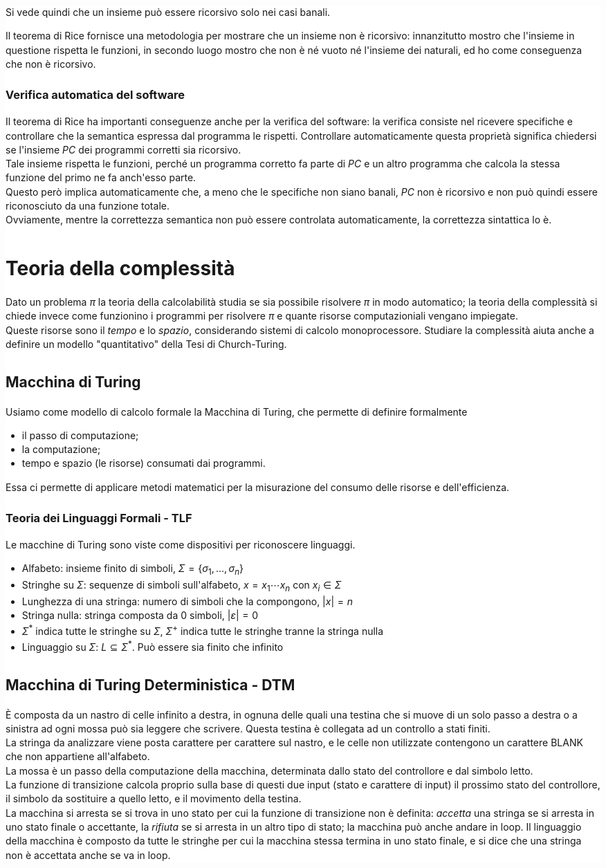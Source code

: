 Si vede quindi che un insieme può essere ricorsivo solo nei casi banali.  

Il teorema di Rice fornisce una metodologia per mostrare che un insieme non è ricorsivo: innanzitutto mostro che l'insieme in questione rispetta le funzioni, in secondo luogo mostro che non è né vuoto né l'insieme dei naturali, ed ho come conseguenza che non è ricorsivo.  

### Verifica automatica del software
Il teorema di Rice ha importanti conseguenze anche per la verifica del software: la verifica consiste nel ricevere specifiche e controllare che la semantica espressa dal programma le rispetti. Controllare automaticamente questa proprietà significa chiedersi se l'insieme $PC$ dei programmi corretti sia ricorsivo.  
Tale insieme rispetta le funzioni, perché un programma corretto fa parte di $PC$ e un altro programma che calcola la stessa funzione del primo ne fa anch'esso parte.  
Questo però implica automaticamente che, a meno che le specifiche non siano banali, $PC$ non è ricorsivo e non può quindi essere riconosciuto da una funzione totale.  
Ovviamente, mentre la correttezza semantica non può essere controlata automaticamente, la correttezza sintattica lo è.  

# Teoria della complessità
Dato un problema $\pi$ la teoria della calcolabilità studia se sia possibile risolvere $\pi$ in modo automatico; la teoria della complessità si chiede invece come funzionino i programmi per risolvere $\pi$ e quante risorse computazioniali vengano impiegate.  
Queste risorse sono il _tempo_ e lo _spazio_, considerando sistemi di calcolo monoprocessore. Studiare la complessità aiuta anche a definire un modello "quantitativo" della Tesi di Church-Turing.  

## Macchina di Turing
Usiamo come modello di calcolo formale la Macchina di Turing, che permette di definire formalmente
- il passo di computazione;
- la computazione;
- tempo e spazio (le risorse) consumati dai programmi.  

Essa ci permette di applicare metodi matematici per la misurazione del consumo delle risorse e dell'efficienza.  

### Teoria dei Linguaggi Formali - TLF
Le macchine di Turing sono viste come dispositivi per riconoscere linguaggi.
- Alfabeto: insieme finito di simboli, $\Sigma = \{\sigma_1, \dots, \sigma_n\}$
- Stringhe su $\Sigma$: sequenze di simboli sull'alfabeto, $x = x_1 \cdots x_n$ con $x_i \in \Sigma$
- Lunghezza di una stringa: numero di simboli che la compongono, $|x| = n$
- Stringa nulla: stringa composta da 0 simboli, $|\varepsilon| = 0$
- $\Sigma^*$ indica tutte le stringhe su $\Sigma$, $\Sigma^+$ indica tutte le stringhe tranne la stringa nulla
- Linguaggio su $\Sigma$: $L \subseteq \Sigma^*$. Può essere sia finito che infinito

## Macchina di Turing Deterministica - DTM
È composta da un nastro di celle infinito a destra, in ognuna delle quali una testina che si muove di un solo passo a destra o a sinistra ad ogni mossa può sia leggere che scrivere. Questa testina è collegata ad un controllo a stati finiti.  
La stringa da analizzare viene posta carattere per carattere sul nastro, e le celle non utilizzate contengono un carattere BLANK che non appartiene all'alfabeto.  
La mossa è un passo della computazione della macchina, determinata dallo stato del controllore e dal simbolo letto.  
La funzione di transizione calcola proprio sulla base di questi due input (stato e carattere di input) il prossimo stato del controllore, il simbolo da sostituire a quello letto, e il movimento della testina.  
La macchina si arresta se si trova in uno stato per cui la funzione di transizione non è definita: _accetta_ una stringa se si arresta in uno stato finale o accettante, la _rifiuta_ se si arresta in un altro tipo di stato; la macchina può anche andare in loop. Il linguaggio della macchina è composto da tutte le stringhe per cui la macchina stessa termina in uno stato finale, e si dice che una stringa non è accettata anche se va in loop.  

